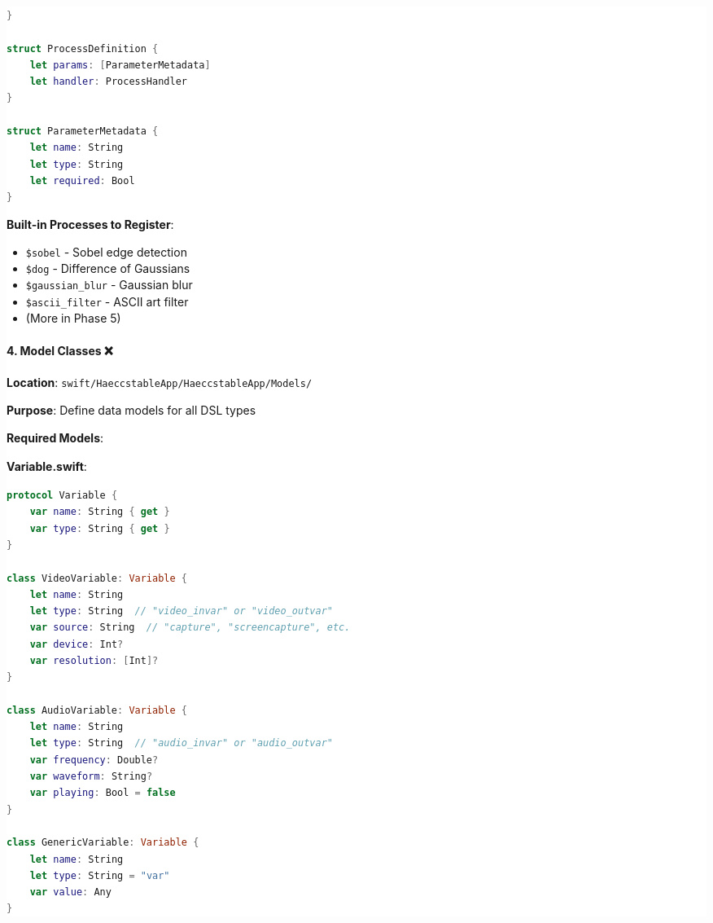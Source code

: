 ```swift
}

struct ProcessDefinition {
    let params: [ParameterMetadata]
    let handler: ProcessHandler
}

struct ParameterMetadata {
    let name: String
    let type: String
    let required: Bool
}
```

**Built-in Processes to Register**:
- `$sobel` - Sobel edge detection
- `$dog` - Difference of Gaussians
- `$gaussian_blur` - Gaussian blur
- `$ascii_filter` - ASCII art filter
- (More in Phase 5)

#### 4. Model Classes ❌
**Location**: `swift/HaeccstableApp/HaeccstableApp/Models/`

**Purpose**: Define data models for all DSL types

**Required Models**:

**Variable.swift**:
```swift
protocol Variable {
    var name: String { get }
    var type: String { get }
}

class VideoVariable: Variable {
    let name: String
    let type: String  // "video_invar" or "video_outvar"
    var source: String  // "capture", "screencapture", etc.
    var device: Int?
    var resolution: [Int]?
}

class AudioVariable: Variable {
    let name: String
    let type: String  // "audio_invar" or "audio_outvar"
    var frequency: Double?
    var waveform: String?
    var playing: Bool = false
}

class GenericVariable: Variable {
    let name: String
    let type: String = "var"
    var value: Any
}
```
